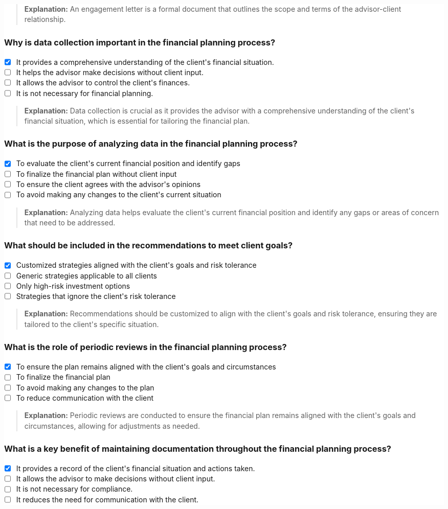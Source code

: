 > **Explanation:** An engagement letter is a formal document that outlines the scope and terms of the advisor-client relationship.

### Why is data collection important in the financial planning process?

- [x] It provides a comprehensive understanding of the client's financial situation.
- [ ] It helps the advisor make decisions without client input.
- [ ] It allows the advisor to control the client's finances.
- [ ] It is not necessary for financial planning.

> **Explanation:** Data collection is crucial as it provides the advisor with a comprehensive understanding of the client's financial situation, which is essential for tailoring the financial plan.

### What is the purpose of analyzing data in the financial planning process?

- [x] To evaluate the client's current financial position and identify gaps
- [ ] To finalize the financial plan without client input
- [ ] To ensure the client agrees with the advisor's opinions
- [ ] To avoid making any changes to the client's current situation

> **Explanation:** Analyzing data helps evaluate the client's current financial position and identify any gaps or areas of concern that need to be addressed.

### What should be included in the recommendations to meet client goals?

- [x] Customized strategies aligned with the client's goals and risk tolerance
- [ ] Generic strategies applicable to all clients
- [ ] Only high-risk investment options
- [ ] Strategies that ignore the client's risk tolerance

> **Explanation:** Recommendations should be customized to align with the client's goals and risk tolerance, ensuring they are tailored to the client's specific situation.

### What is the role of periodic reviews in the financial planning process?

- [x] To ensure the plan remains aligned with the client's goals and circumstances
- [ ] To finalize the financial plan
- [ ] To avoid making any changes to the plan
- [ ] To reduce communication with the client

> **Explanation:** Periodic reviews are conducted to ensure the financial plan remains aligned with the client's goals and circumstances, allowing for adjustments as needed.

### What is a key benefit of maintaining documentation throughout the financial planning process?

- [x] It provides a record of the client's financial situation and actions taken.
- [ ] It allows the advisor to make decisions without client input.
- [ ] It is not necessary for compliance.
- [ ] It reduces the need for communication with the client.

